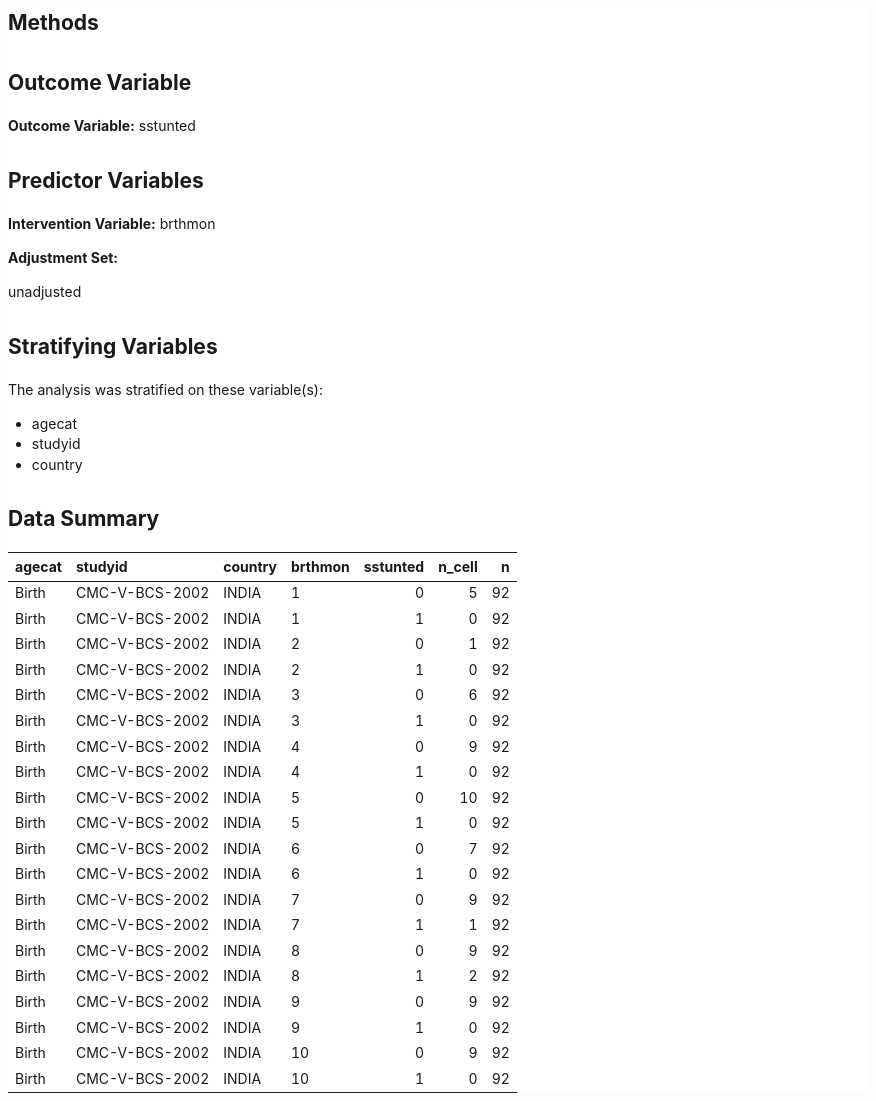 





## Methods
## Outcome Variable

**Outcome Variable:** sstunted

## Predictor Variables

**Intervention Variable:** brthmon

**Adjustment Set:**

unadjusted

## Stratifying Variables

The analysis was stratified on these variable(s):

* agecat
* studyid
* country

## Data Summary

|agecat    |studyid        |country      |brthmon | sstunted| n_cell|     n|
|:---------|:--------------|:------------|:-------|--------:|------:|-----:|
|Birth     |CMC-V-BCS-2002 |INDIA        |1       |        0|      5|    92|
|Birth     |CMC-V-BCS-2002 |INDIA        |1       |        1|      0|    92|
|Birth     |CMC-V-BCS-2002 |INDIA        |2       |        0|      1|    92|
|Birth     |CMC-V-BCS-2002 |INDIA        |2       |        1|      0|    92|
|Birth     |CMC-V-BCS-2002 |INDIA        |3       |        0|      6|    92|
|Birth     |CMC-V-BCS-2002 |INDIA        |3       |        1|      0|    92|
|Birth     |CMC-V-BCS-2002 |INDIA        |4       |        0|      9|    92|
|Birth     |CMC-V-BCS-2002 |INDIA        |4       |        1|      0|    92|
|Birth     |CMC-V-BCS-2002 |INDIA        |5       |        0|     10|    92|
|Birth     |CMC-V-BCS-2002 |INDIA        |5       |        1|      0|    92|
|Birth     |CMC-V-BCS-2002 |INDIA        |6       |        0|      7|    92|
|Birth     |CMC-V-BCS-2002 |INDIA        |6       |        1|      0|    92|
|Birth     |CMC-V-BCS-2002 |INDIA        |7       |        0|      9|    92|
|Birth     |CMC-V-BCS-2002 |INDIA        |7       |        1|      1|    92|
|Birth     |CMC-V-BCS-2002 |INDIA        |8       |        0|      9|    92|
|Birth     |CMC-V-BCS-2002 |INDIA        |8       |        1|      2|    92|
|Birth     |CMC-V-BCS-2002 |INDIA        |9       |        0|      9|    92|
|Birth     |CMC-V-BCS-2002 |INDIA        |9       |        1|      0|    92|
|Birth     |CMC-V-BCS-2002 |INDIA        |10      |        0|      9|    92|
|Birth     |CMC-V-BCS-2002 |INDIA        |10      |        1|      0|    92|